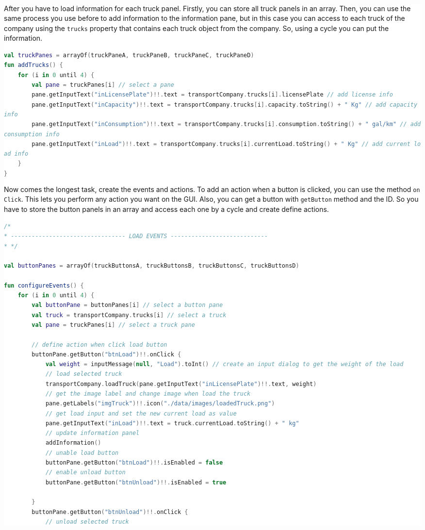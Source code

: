 After you have to load information for each truck panel. Firstly, you can store all truck panels in an array.
Then, you can use the same process you use before to add information to the information pane, but in this case
you can access to each truck of the company using the `trucks` property that contains each truck object from
the company. So, using a cycle you can put the information.

```kotlin
val truckPanes = arrayOf(truckPaneA, truckPaneB, truckPaneC, truckPaneD)
fun addTrucks() {
    for (i in 0 until 4) {
        val pane = truckPanes[i] // select a pane
        pane.getInputText("inLicensePlate")!!.text = transportCompany.trucks[i].licensePlate // add license info
        pane.getInputText("inCapacity")!!.text = transportCompany.trucks[i].capacity.toString() + " Kg" // add capacity info
        pane.getInputText("inConsumption")!!.text = transportCompany.trucks[i].consumption.toString() + " gal/km" // add consumption info
        pane.getInputText("inLoad")!!.text = transportCompany.trucks[i].currentLoad.toString() + " Kg" // add current load info
    }
}
```

Now comes the longest task, create the events and actions.
To add an action when a button is clicked, you can use the method `onClick`.
This lets you perform any action you want on the GUI.
Also, you can get a button with `getButton` method and the ID.
So you have to store the button panels in an array and access each one by a cycle
and create define actions.

```kotlin
/*
* --------------------------------- LOAD EVENTS ----------------------------
* */

val buttonPanes = arrayOf(truckButtonsA, truckButtonsB, truckButtonsC, truckButtonsD)

fun configureEvents() {
    for (i in 0 until 4) {
        val buttonPane = buttonPanes[i] // select a button pane
        val truck = transportCompany.trucks[i] // select a truck
        val pane = truckPanes[i] // select a truck pane
        
        // define action when click load button
        buttonPane.getButton("btnLoad")!!.onClick {
            val weight = inputMessage(null, "Load").toInt() // create an input dialog to get the weight of the load
            // load selected truck
            transportCompany.loadTruck(pane.getInputText("inLicensePlate")!!.text, weight)
            // get the image label and change image when load the truck
            pane.getLabels("imgTruck")!!.icon("./data/images/loadedTruck.png") 
            // get load input and set the new current load as value
            pane.getInputText("inLoad")!!.text = truck.currentLoad.toString() + " kg"
            // update information panel
            addInformation()
            // unable load button
            buttonPane.getButton("btnLoad")!!.isEnabled = false
            // enable unload button
            buttonPane.getButton("btnUnload")!!.isEnabled = true

        }
        buttonPane.getButton("btnUnload")!!.onClick {
            // unload selected truck
```